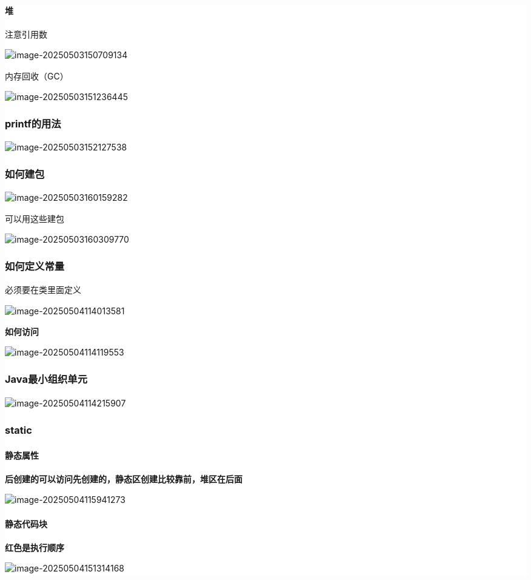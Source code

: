 #### 堆

注意引用数

![image-20250503150709134](../AppData/Roaming/Typora/typora-user-images/image-20250503150709134.png)

内存回收（GC）

![image-20250503151236445](../AppData/Roaming/Typora/typora-user-images/image-20250503151236445.png)



### printf的用法

![image-20250503152127538](../AppData/Roaming/Typora/typora-user-images/image-20250503152127538.png)

### 如何建包

![image-20250503160159282](../AppData/Roaming/Typora/typora-user-images/image-20250503160159282.png)

可以用这些建包

![image-20250503160309770](../AppData/Roaming/Typora/typora-user-images/image-20250503160309770.png)

### 如何定义常量

必须要在类里面定义

![image-20250504114013581](../AppData/Roaming/Typora/typora-user-images/image-20250504114013581.png)

**如何访问**

![image-20250504114119553](../AppData/Roaming/Typora/typora-user-images/image-20250504114119553.png)

### Java最小组织单元

![image-20250504114215907](../AppData/Roaming/Typora/typora-user-images/image-20250504114215907.png)



### static

#### 静态属性

**后创建的可以访问先创建的，静态区创建比较靠前，堆区在后面**

![image-20250504115941273](../AppData/Roaming/Typora/typora-user-images/image-20250504115941273.png)

#### 静态代码块

**红色是执行顺序**

![image-20250504151314168](../AppData/Roaming/Typora/typora-user-images/image-20250504151314168.png)
